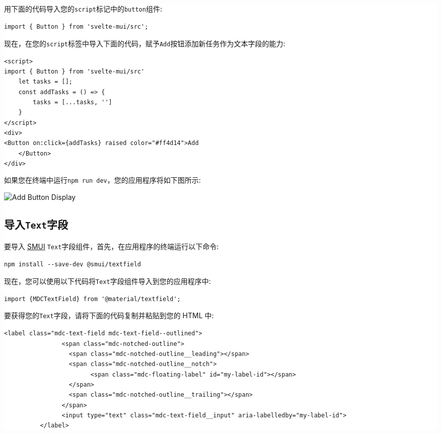 用下面的代码导入您的`script`标记中的`button`组件:

```
import { Button } from 'svelte-mui/src';

```

现在，在您的`script`标签中导入下面的代码，赋予`Add`按钮添加新任务作为文本字段的能力:

```
<script>
import { Button } from 'svelte-mui/src'
    let tasks = [];
    const addTasks = () => {
        tasks = [...tasks, '']
    }
</script>
<div>
<Button on:click={addTasks} raised color="#ff4d14">Add
    </Button>
</div>

```

如果您在终端中运行`npm run dev`，您的应用程序将如下图所示:

![Add Button Display](img/e133954a893077a76a122094c0a4ef84.png)

## 导入`Text`字段

要导入 [SMUI](https://sveltematerialui.com/demo/textfield) `Text`字段组件，首先，在应用程序的终端运行以下命令:

```
npm install --save-dev @smui/textfield

```

现在，您可以使用以下代码将`Text`字段组件导入到您的应用程序中:

```
import {MDCTextField} from '@material/textfield';

```

要获得您的`Text`字段，请将下面的代码复制并粘贴到您的 HTML 中:

```
<label class="mdc-text-field mdc-text-field--outlined">
                <span class="mdc-notched-outline">
                  <span class="mdc-notched-outline__leading"></span>
                  <span class="mdc-notched-outline__notch">
                        <span class="mdc-floating-label" id="my-label-id"></span>
                  </span>
                  <span class="mdc-notched-outline__trailing"></span>
                </span>
                <input type="text" class="mdc-text-field__input" aria-labelledby="my-label-id">
          </label>

```

